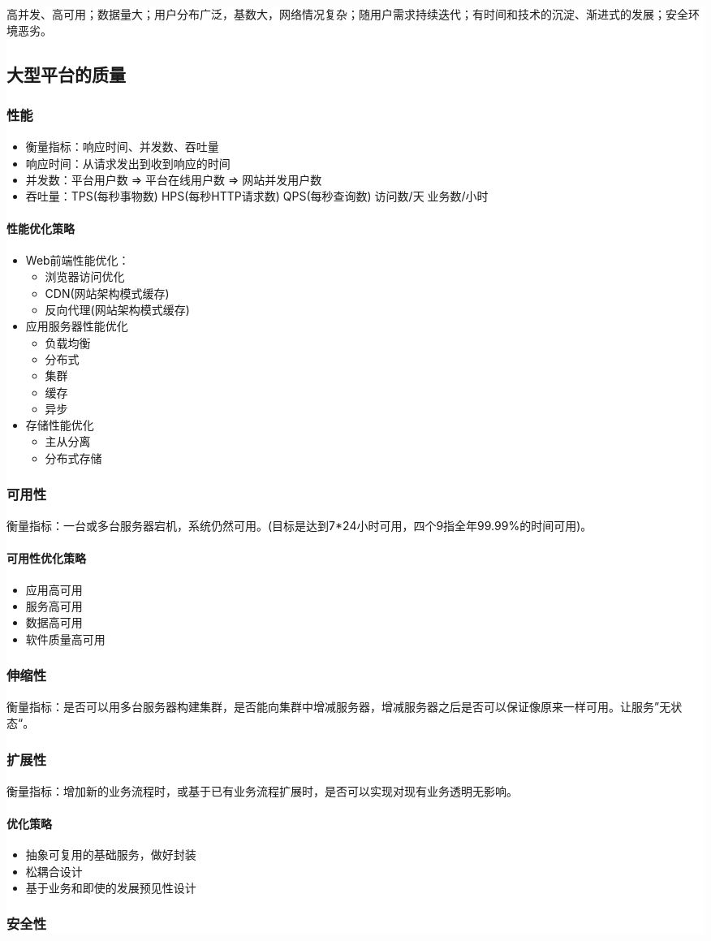 高并发、高可用；数据量大；用户分布广泛，基数大，网络情况复杂；随用户需求持续迭代；有时间和技术的沉淀、渐进式的发展；安全环境恶劣。

## 大型平台的质量

### 性能

- 衡量指标：响应时间、并发数、吞吐量
- 响应时间：从请求发出到收到响应的时间
- 并发数：平台用户数 => 平台在线用户数 => 网站并发用户数
- 吞吐量：TPS(每秒事物数) HPS(每秒HTTP请求数) QPS(每秒查询数) 访问数/天        业务数/小时

#### 性能优化策略

- Web前端性能优化：
  - 浏览器访问优化
  - CDN(网站架构模式缓存)
  - 反向代理(网站架构模式缓存)
- 应用服务器性能优化
  - 负载均衡
  - 分布式
  - 集群
  - 缓存
  - 异步
- 存储性能优化
  - 主从分离
  - 分布式存储

### 可用性

衡量指标：一台或多台服务器宕机，系统仍然可用。(目标是达到7*24小时可用，四个9指全年99.99%的时间可用)。

#### 可用性优化策略

- 应用高可用
- 服务高可用
- 数据高可用
- 软件质量高可用

### 伸缩性

衡量指标：是否可以用多台服务器构建集群，是否能向集群中增减服务器，增减服务器之后是否可以保证像原来一样可用。让服务”无状态“。

### 扩展性

​	衡量指标：增加新的业务流程时，或基于已有业务流程扩展时，是否可以实现对现有业务透明无影响。

#### 优化策略

- 抽象可复用的基础服务，做好封装
- 松耦合设计
- 基于业务和即使的发展预见性设计

### 安全性
